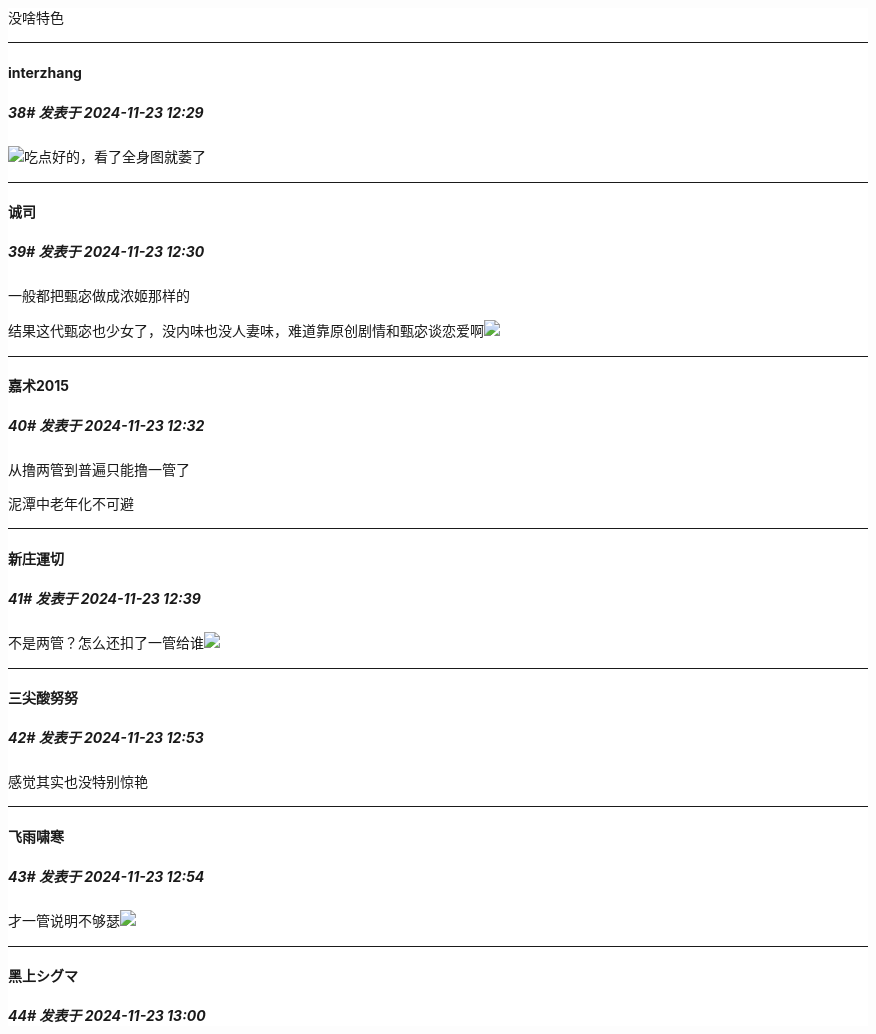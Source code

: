 没啥特色

*****

####  interzhang  
##### 38#       发表于 2024-11-23 12:29

<img src="https://static.saraba1st.com/image/smiley/face2017/067.png" referrerpolicy="no-referrer">吃点好的，看了全身图就萎了

*****

####  诚司  
##### 39#       发表于 2024-11-23 12:30

一般都把甄宓做成浓姬那样的

结果这代甄宓也少女了，没内味也没人妻味，难道靠原创剧情和甄宓谈恋爱啊<img src="https://static.saraba1st.com/image/smiley/face2017/068.png" referrerpolicy="no-referrer">

*****

####  嘉术2015  
##### 40#       发表于 2024-11-23 12:32

从撸两管到普遍只能撸一管了

泥潭中老年化不可避


*****

####  新庄運切  
##### 41#       发表于 2024-11-23 12:39

不是两管？怎么还扣了一管给谁<img src="https://static.saraba1st.com/image/smiley/face2017/067.png" referrerpolicy="no-referrer">


*****

####  三尖酸努努  
##### 42#       发表于 2024-11-23 12:53

感觉其实也没特别惊艳

*****

####  飞雨啸寒  
##### 43#       发表于 2024-11-23 12:54

才一管说明不够瑟<img src="https://static.saraba1st.com/image/smiley/face2017/066.png" referrerpolicy="no-referrer">


*****

####  黑上シグマ  
##### 44#       发表于 2024-11-23 13:00
